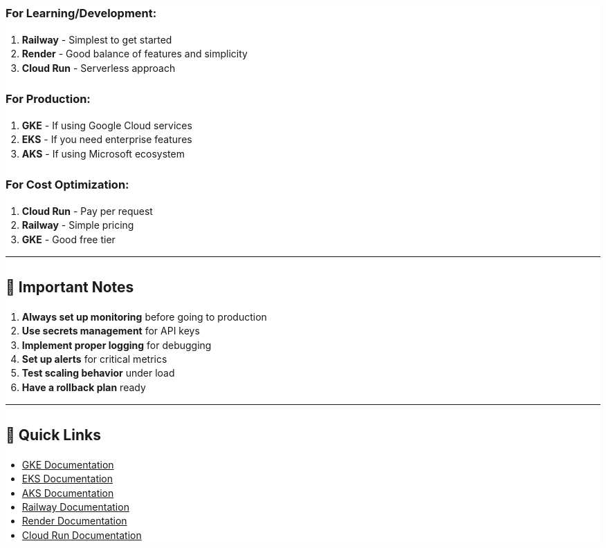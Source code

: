 ### **For Learning/Development:**
1. **Railway** - Simplest to get started
2. **Render** - Good balance of features and simplicity
3. **Cloud Run** - Serverless approach

### **For Production:**
1. **GKE** - If using Google Cloud services
2. **EKS** - If you need enterprise features
3. **AKS** - If using Microsoft ecosystem

### **For Cost Optimization:**
1. **Cloud Run** - Pay per request
2. **Railway** - Simple pricing
3. **GKE** - Good free tier

---

## 🚨 **Important Notes**

1. **Always set up monitoring** before going to production
2. **Use secrets management** for API keys
3. **Implement proper logging** for debugging
4. **Set up alerts** for critical metrics
5. **Test scaling behavior** under load
6. **Have a rollback plan** ready

---

## 🔗 **Quick Links**

- [GKE Documentation](https://cloud.google.com/kubernetes-engine/docs)
- [EKS Documentation](https://docs.aws.amazon.com/eks/)
- [AKS Documentation](https://docs.microsoft.com/en-us/azure/aks/)
- [Railway Documentation](https://docs.railway.app/)
- [Render Documentation](https://render.com/docs)
- [Cloud Run Documentation](https://cloud.google.com/run/docs)
